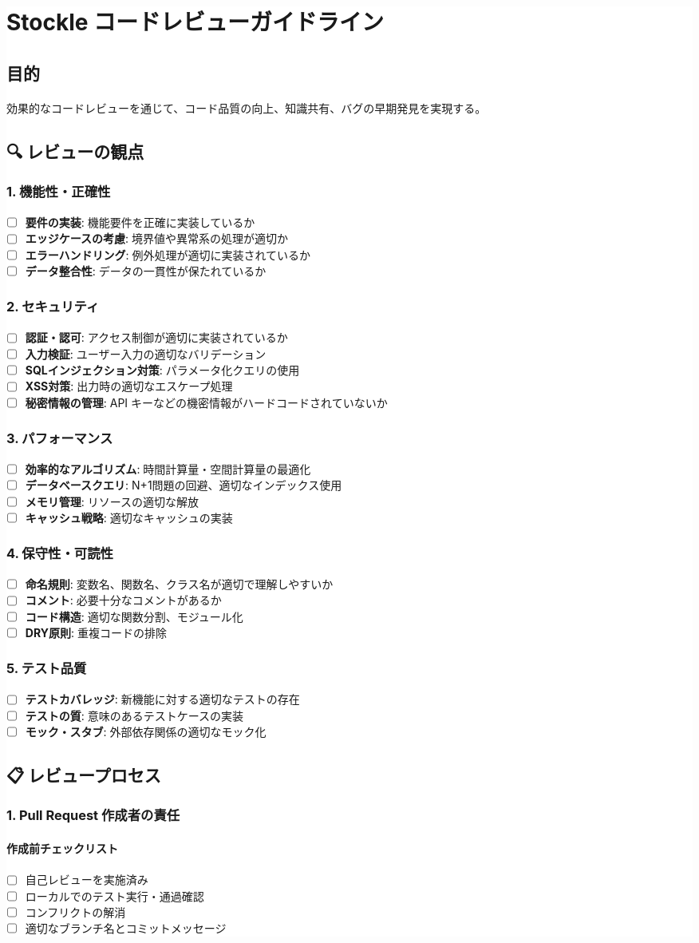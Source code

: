 # Stockle コードレビューガイドライン

## 目的
効果的なコードレビューを通じて、コード品質の向上、知識共有、バグの早期発見を実現する。

## 🔍 レビューの観点

### 1. 機能性・正確性
- [ ] **要件の実装**: 機能要件を正確に実装しているか
- [ ] **エッジケースの考慮**: 境界値や異常系の処理が適切か
- [ ] **エラーハンドリング**: 例外処理が適切に実装されているか
- [ ] **データ整合性**: データの一貫性が保たれているか

### 2. セキュリティ
- [ ] **認証・認可**: アクセス制御が適切に実装されているか
- [ ] **入力検証**: ユーザー入力の適切なバリデーション
- [ ] **SQLインジェクション対策**: パラメータ化クエリの使用
- [ ] **XSS対策**: 出力時の適切なエスケープ処理
- [ ] **秘密情報の管理**: API キーなどの機密情報がハードコードされていないか

### 3. パフォーマンス
- [ ] **効率的なアルゴリズム**: 時間計算量・空間計算量の最適化
- [ ] **データベースクエリ**: N+1問題の回避、適切なインデックス使用
- [ ] **メモリ管理**: リソースの適切な解放
- [ ] **キャッシュ戦略**: 適切なキャッシュの実装

### 4. 保守性・可読性
- [ ] **命名規則**: 変数名、関数名、クラス名が適切で理解しやすいか
- [ ] **コメント**: 必要十分なコメントがあるか
- [ ] **コード構造**: 適切な関数分割、モジュール化
- [ ] **DRY原則**: 重複コードの排除

### 5. テスト品質
- [ ] **テストカバレッジ**: 新機能に対する適切なテストの存在
- [ ] **テストの質**: 意味のあるテストケースの実装
- [ ] **モック・スタブ**: 外部依存関係の適切なモック化

## 📋 レビュープロセス

### 1. Pull Request 作成者の責任

#### 作成前チェックリスト
- [ ] 自己レビューを実施済み
- [ ] ローカルでのテスト実行・通過確認
- [ ] コンフリクトの解消
- [ ] 適切なブランチ名とコミットメッセージ
